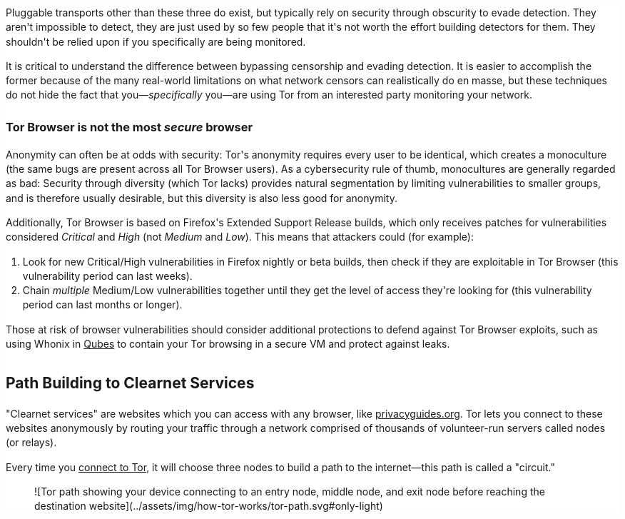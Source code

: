 Pluggable transports other than these three do exist, but typically rely on security through obscurity to evade detection. They aren't impossible to detect, they are just used by so few people that it's not worth the effort building detectors for them. They shouldn't be relied upon if you specifically are being monitored.

It is critical to understand the difference between bypassing censorship and evading detection. It is easier to accomplish the former because of the many real-world limitations on what network censors can realistically do en masse, but these techniques do not hide the fact that you—*specifically* you—are using Tor from an interested party monitoring your network.

### Tor Browser is not the most *secure* browser

Anonymity can often be at odds with security: Tor's anonymity requires every user to be identical, which creates a monoculture (the same bugs are present across all Tor Browser users). As a cybersecurity rule of thumb, monocultures are generally regarded as bad: Security through diversity (which Tor lacks) provides natural segmentation by limiting vulnerabilities to smaller groups, and is therefore usually desirable, but this diversity is also less good for anonymity.

Additionally, Tor Browser is based on Firefox's Extended Support Release builds, which only receives patches for vulnerabilities considered *Critical* and *High* (not *Medium* and *Low*). This means that attackers could (for example):

1. Look for new Critical/High vulnerabilities in Firefox nightly or beta builds, then check if they are exploitable in Tor Browser (this vulnerability period can last weeks).
2. Chain *multiple* Medium/Low vulnerabilities together until they get the level of access they're looking for (this vulnerability period can last months or longer).

Those at risk of browser vulnerabilities should consider additional protections to defend against Tor Browser exploits, such as using Whonix in [Qubes](../os/qubes-overview.md) to contain your Tor browsing in a secure VM and protect against leaks.

## Path Building to Clearnet Services

"Clearnet services" are websites which you can access with any browser, like [privacyguides.org](https://www.privacyguides.org). Tor lets you connect to these websites anonymously by routing your traffic through a network comprised of thousands of volunteer-run servers called nodes (or relays).

Every time you [connect to Tor](../tor.md), it will choose three nodes to build a path to the internet—this path is called a "circuit."

<figure markdown>
  ![Tor path showing your device connecting to an entry node, middle node, and exit node before reaching the destination website](../assets/img/how-tor-works/tor-path.svg#only-light)